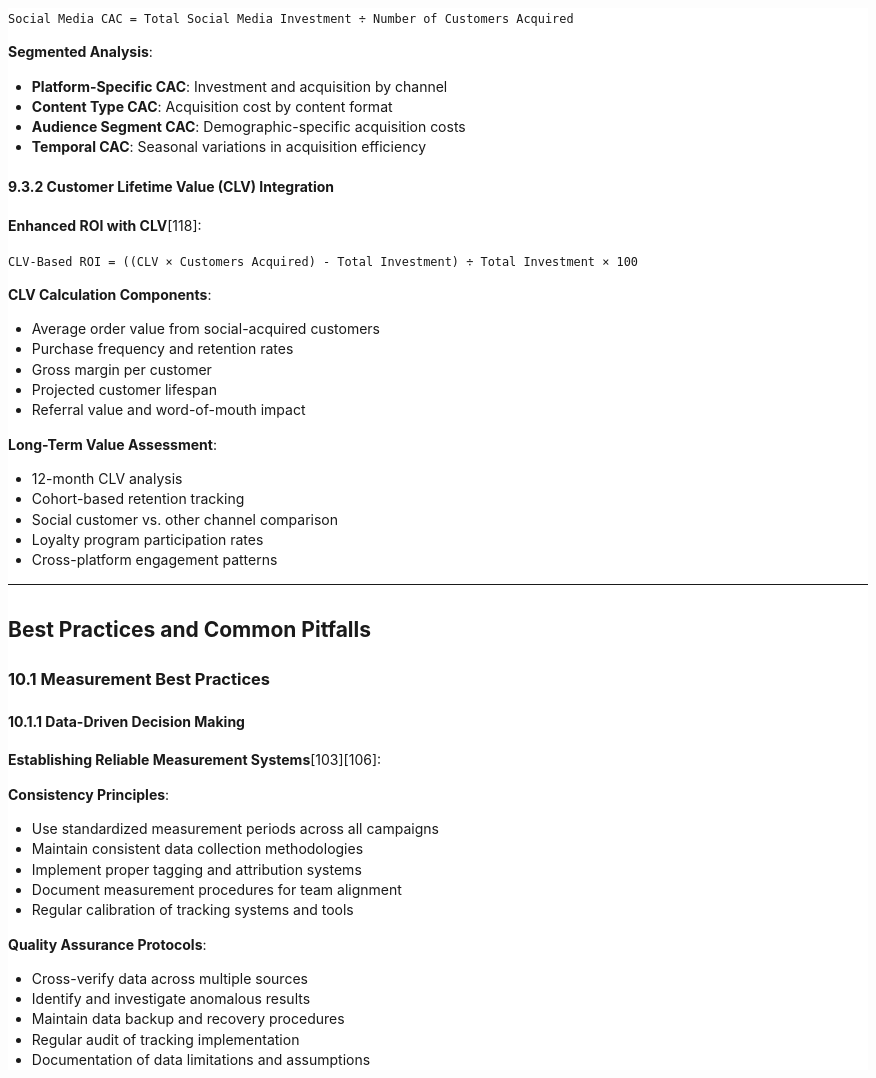 ```
Social Media CAC = Total Social Media Investment ÷ Number of Customers Acquired
```

**Segmented Analysis**:
- **Platform-Specific CAC**: Investment and acquisition by channel
- **Content Type CAC**: Acquisition cost by content format
- **Audience Segment CAC**: Demographic-specific acquisition costs
- **Temporal CAC**: Seasonal variations in acquisition efficiency

#### 9.3.2 Customer Lifetime Value (CLV) Integration
**Enhanced ROI with CLV**[118]:

```
CLV-Based ROI = ((CLV × Customers Acquired) - Total Investment) ÷ Total Investment × 100
```

**CLV Calculation Components**:
- Average order value from social-acquired customers
- Purchase frequency and retention rates
- Gross margin per customer
- Projected customer lifespan
- Referral value and word-of-mouth impact

**Long-Term Value Assessment**:
- 12-month CLV analysis
- Cohort-based retention tracking
- Social customer vs. other channel comparison
- Loyalty program participation rates
- Cross-platform engagement patterns

---

## Best Practices and Common Pitfalls

### 10.1 Measurement Best Practices

#### 10.1.1 Data-Driven Decision Making
**Establishing Reliable Measurement Systems**[103][106]:

**Consistency Principles**:
- Use standardized measurement periods across all campaigns
- Maintain consistent data collection methodologies
- Implement proper tagging and attribution systems
- Document measurement procedures for team alignment
- Regular calibration of tracking systems and tools

**Quality Assurance Protocols**:
- Cross-verify data across multiple sources
- Identify and investigate anomalous results
- Maintain data backup and recovery procedures
- Regular audit of tracking implementation
- Documentation of data limitations and assumptions
